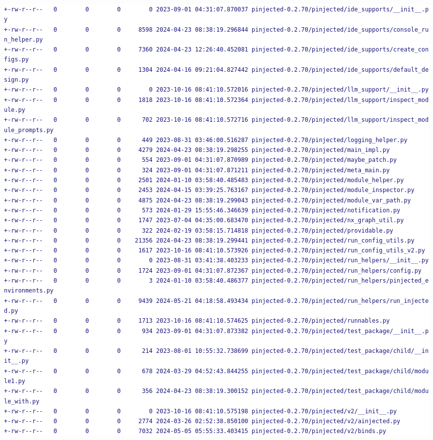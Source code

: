 ```diff
+-rw-r--r--   0        0        0        0 2023-09-01 04:31:07.870037 pinjected-0.2.70/pinjected/ide_supports/__init__.py
+-rw-r--r--   0        0        0     8598 2024-04-23 08:38:19.296844 pinjected-0.2.70/pinjected/ide_supports/console_run_helper.py
+-rw-r--r--   0        0        0     7360 2024-04-23 12:26:40.452081 pinjected-0.2.70/pinjected/ide_supports/create_configs.py
+-rw-r--r--   0        0        0     1304 2024-04-16 09:21:04.827442 pinjected-0.2.70/pinjected/ide_supports/default_design.py
+-rw-r--r--   0        0        0        0 2023-10-16 08:41:10.572016 pinjected-0.2.70/pinjected/llm_support/__init__.py
+-rw-r--r--   0        0        0     1818 2023-10-16 08:41:10.572364 pinjected-0.2.70/pinjected/llm_support/inspect_module.py
+-rw-r--r--   0        0        0      702 2023-10-16 08:41:10.572716 pinjected-0.2.70/pinjected/llm_support/inspect_module_prompts.py
+-rw-r--r--   0        0        0      449 2023-08-31 03:46:00.516287 pinjected-0.2.70/pinjected/logging_helper.py
+-rw-r--r--   0        0        0     4279 2024-04-23 08:38:19.298255 pinjected-0.2.70/pinjected/main_impl.py
+-rw-r--r--   0        0        0      554 2023-09-01 04:31:07.870989 pinjected-0.2.70/pinjected/maybe_patch.py
+-rw-r--r--   0        0        0      324 2023-09-01 04:31:07.871211 pinjected-0.2.70/pinjected/meta_main.py
+-rw-r--r--   0        0        0     2501 2024-01-10 03:58:40.485483 pinjected-0.2.70/pinjected/module_helper.py
+-rw-r--r--   0        0        0     2453 2024-04-15 03:39:25.763167 pinjected-0.2.70/pinjected/module_inspector.py
+-rw-r--r--   0        0        0     4875 2024-04-23 08:38:19.299043 pinjected-0.2.70/pinjected/module_var_path.py
+-rw-r--r--   0        0        0      573 2024-01-29 15:55:46.346639 pinjected-0.2.70/pinjected/notification.py
+-rw-r--r--   0        0        0     1747 2023-07-04 04:35:00.683470 pinjected-0.2.70/pinjected/nx_graph_util.py
+-rw-r--r--   0        0        0      322 2024-02-19 03:58:15.714818 pinjected-0.2.70/pinjected/providable.py
+-rw-r--r--   0        0        0    21356 2024-04-23 08:38:19.299441 pinjected-0.2.70/pinjected/run_config_utils.py
+-rw-r--r--   0        0        0     1617 2023-10-16 08:41:10.573926 pinjected-0.2.70/pinjected/run_config_utils_v2.py
+-rw-r--r--   0        0        0        0 2023-08-31 03:41:38.403233 pinjected-0.2.70/pinjected/run_helpers/__init__.py
+-rw-r--r--   0        0        0     1724 2023-09-01 04:31:07.872367 pinjected-0.2.70/pinjected/run_helpers/config.py
+-rw-r--r--   0        0        0        3 2024-01-10 03:58:40.486377 pinjected-0.2.70/pinjected/run_helpers/pinjected_environments.py
+-rw-r--r--   0        0        0     9439 2024-05-21 04:18:58.493434 pinjected-0.2.70/pinjected/run_helpers/run_injected.py
+-rw-r--r--   0        0        0     1713 2023-10-16 08:41:10.574625 pinjected-0.2.70/pinjected/runnables.py
+-rw-r--r--   0        0        0      934 2023-09-01 04:31:07.873382 pinjected-0.2.70/pinjected/test_package/__init__.py
+-rw-r--r--   0        0        0      214 2023-08-01 10:55:32.738699 pinjected-0.2.70/pinjected/test_package/child/__init__.py
+-rw-r--r--   0        0        0      678 2024-03-29 04:52:43.844255 pinjected-0.2.70/pinjected/test_package/child/module1.py
+-rw-r--r--   0        0        0      356 2024-04-23 08:38:19.300152 pinjected-0.2.70/pinjected/test_package/child/module_with.py
+-rw-r--r--   0        0        0        0 2023-10-16 08:41:10.575198 pinjected-0.2.70/pinjected/v2/__init__.py
+-rw-r--r--   0        0        0     2774 2024-03-26 02:52:38.850100 pinjected-0.2.70/pinjected/v2/ainjected.py
+-rw-r--r--   0        0        0     7032 2024-05-05 05:55:33.403415 pinjected-0.2.70/pinjected/v2/binds.py
```